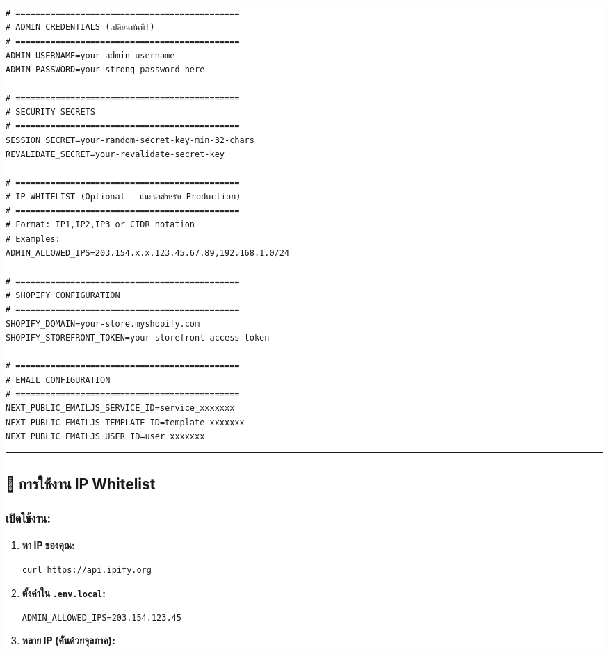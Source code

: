 ```env
# =============================================
# ADMIN CREDENTIALS (เปลี่ยนทันที!)
# =============================================
ADMIN_USERNAME=your-admin-username
ADMIN_PASSWORD=your-strong-password-here

# =============================================
# SECURITY SECRETS
# =============================================
SESSION_SECRET=your-random-secret-key-min-32-chars
REVALIDATE_SECRET=your-revalidate-secret-key

# =============================================
# IP WHITELIST (Optional - แนะนำสำหรับ Production)
# =============================================
# Format: IP1,IP2,IP3 or CIDR notation
# Examples:
ADMIN_ALLOWED_IPS=203.154.x.x,123.45.67.89,192.168.1.0/24

# =============================================
# SHOPIFY CONFIGURATION
# =============================================
SHOPIFY_DOMAIN=your-store.myshopify.com
SHOPIFY_STOREFRONT_TOKEN=your-storefront-access-token

# =============================================
# EMAIL CONFIGURATION
# =============================================
NEXT_PUBLIC_EMAILJS_SERVICE_ID=service_xxxxxxx
NEXT_PUBLIC_EMAILJS_TEMPLATE_ID=template_xxxxxxx
NEXT_PUBLIC_EMAILJS_USER_ID=user_xxxxxxx
```

---

## 🔐 **การใช้งาน IP Whitelist**

### **เปิดใช้งาน:**

1. **หา IP ของคุณ:**

   ```bash
   curl https://api.ipify.org
   ```

2. **ตั้งค่าใน `.env.local`:**

   ```env
   ADMIN_ALLOWED_IPS=203.154.123.45
   ```

3. **หลาย IP (คั่นด้วยจุลภาค):**
